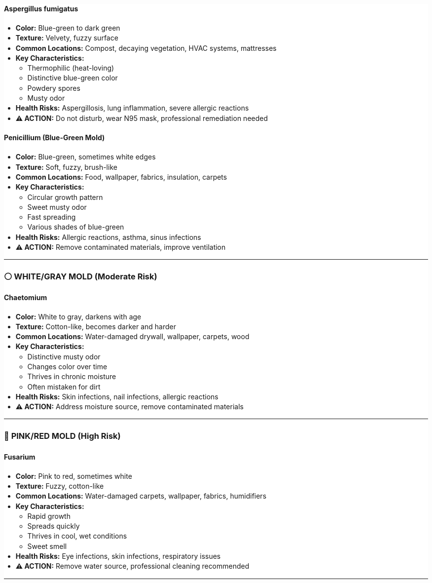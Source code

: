 #### **Aspergillus fumigatus**
- **Color:** Blue-green to dark green
- **Texture:** Velvety, fuzzy surface
- **Common Locations:** Compost, decaying vegetation, HVAC systems, mattresses
- **Key Characteristics:**
  - Thermophilic (heat-loving)
  - Distinctive blue-green color
  - Powdery spores
  - Musty odor
- **Health Risks:** Aspergillosis, lung inflammation, severe allergic reactions
- **⚠️ ACTION:** Do not disturb, wear N95 mask, professional remediation needed

#### **Penicillium (Blue-Green Mold)**
- **Color:** Blue-green, sometimes white edges
- **Texture:** Soft, fuzzy, brush-like
- **Common Locations:** Food, wallpaper, fabrics, insulation, carpets
- **Key Characteristics:**
  - Circular growth pattern
  - Sweet musty odor
  - Fast spreading
  - Various shades of blue-green
- **Health Risks:** Allergic reactions, asthma, sinus infections
- **⚠️ ACTION:** Remove contaminated materials, improve ventilation

---

### ⚪ **WHITE/GRAY MOLD (Moderate Risk)**

#### **Chaetomium**
- **Color:** White to gray, darkens with age
- **Texture:** Cotton-like, becomes darker and harder
- **Common Locations:** Water-damaged drywall, wallpaper, carpets, wood
- **Key Characteristics:**
  - Distinctive musty odor
  - Changes color over time
  - Thrives in chronic moisture
  - Often mistaken for dirt
- **Health Risks:** Skin infections, nail infections, allergic reactions
- **⚠️ ACTION:** Address moisture source, remove contaminated materials

---

### 🌸 **PINK/RED MOLD (High Risk)**

#### **Fusarium**
- **Color:** Pink to red, sometimes white
- **Texture:** Fuzzy, cotton-like
- **Common Locations:** Water-damaged carpets, wallpaper, fabrics, humidifiers
- **Key Characteristics:**
  - Rapid growth
  - Spreads quickly
  - Thrives in cool, wet conditions
  - Sweet smell
- **Health Risks:** Eye infections, skin infections, respiratory issues
- **⚠️ ACTION:** Remove water source, professional cleaning recommended

---